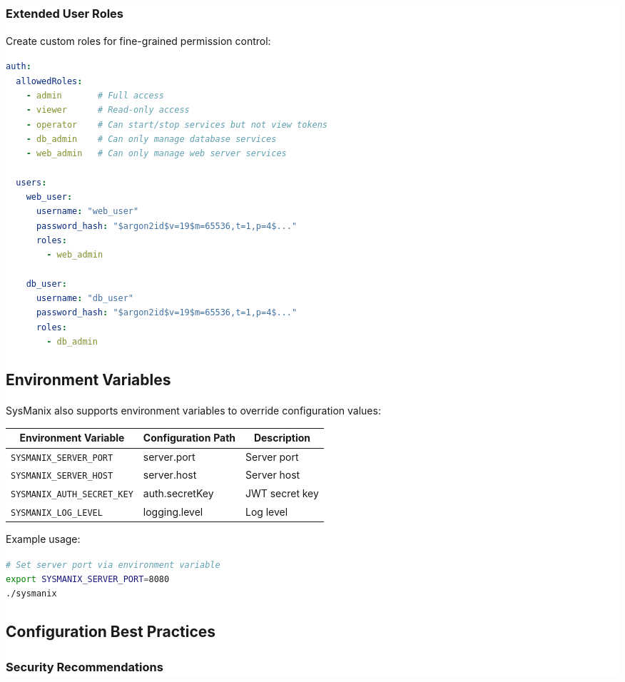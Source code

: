 ### Extended User Roles

Create custom roles for fine-grained permission control:

```yaml
auth:
  allowedRoles:
    - admin       # Full access
    - viewer      # Read-only access
    - operator    # Can start/stop services but not view tokens
    - db_admin    # Can only manage database services
    - web_admin   # Can only manage web server services

  users:
    web_user:
      username: "web_user"
      password_hash: "$argon2id$v=19$m=65536,t=1,p=4$..."
      roles:
        - web_admin

    db_user:
      username: "db_user"
      password_hash: "$argon2id$v=19$m=65536,t=1,p=4$..."
      roles:
        - db_admin
```

## Environment Variables

SysManix also supports environment variables to override configuration values:

| Environment Variable | Configuration Path | Description |
|---------------------|-------------------|-------------|
| `SYSMANIX_SERVER_PORT` | server.port | Server port |
| `SYSMANIX_SERVER_HOST` | server.host | Server host |
| `SYSMANIX_AUTH_SECRET_KEY` | auth.secretKey | JWT secret key |
| `SYSMANIX_LOG_LEVEL` | logging.level | Log level |

Example usage:

```bash
# Set server port via environment variable
export SYSMANIX_SERVER_PORT=8080
./sysmanix
```

## Configuration Best Practices

### Security Recommendations

